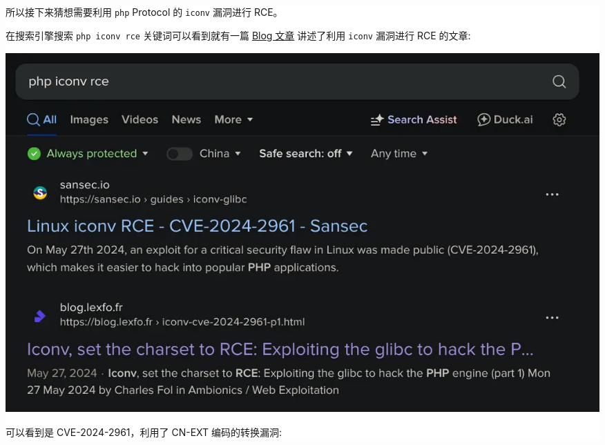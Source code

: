 所以接下来猜想需要利用 `php` Protocol 的 `iconv` 漏洞进行 RCE。

在搜索引擎搜索 `php iconv rce` 关键词可以看到就有一篇 [Blog 文章](https://blog.lexfo.fr/iconv-cve-2024-2961-p1.html) 讲述了利用 `iconv` 漏洞进行 RCE 的文章:

![](images/php_jail-11.webp)

可以看到是 CVE-2024-2961，利用了 CN-EXT 编码的转换漏洞:
